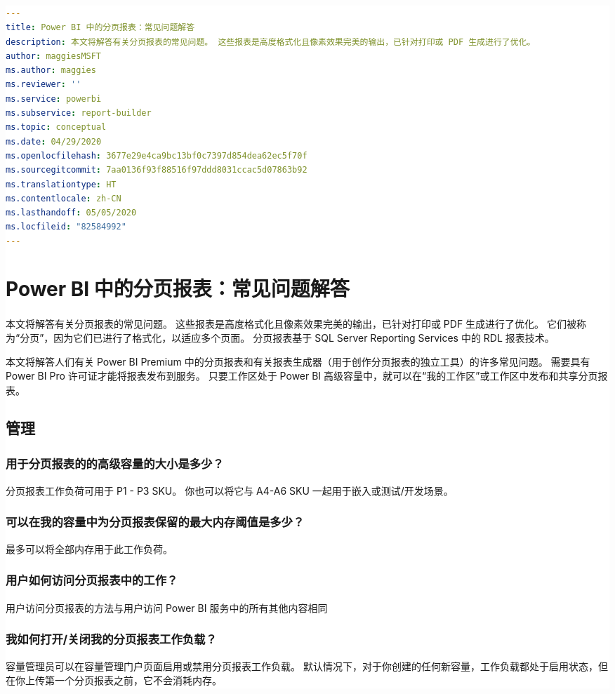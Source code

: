 ```yaml
---
title: Power BI 中的分页报表：常见问题解答
description: 本文将解答有关分页报表的常见问题。 这些报表是高度格式化且像素效果完美的输出，已针对打印或 PDF 生成进行了优化。
author: maggiesMSFT
ms.author: maggies
ms.reviewer: ''
ms.service: powerbi
ms.subservice: report-builder
ms.topic: conceptual
ms.date: 04/29/2020
ms.openlocfilehash: 3677e29e4ca9bc13bf0c7397d854dea62ec5f70f
ms.sourcegitcommit: 7aa0136f93f88516f97ddd8031ccac5d07863b92
ms.translationtype: HT
ms.contentlocale: zh-CN
ms.lasthandoff: 05/05/2020
ms.locfileid: "82584992"
---
```

# <a name="paginated-reports-in-power-bi-faq"></a>Power BI 中的分页报表：常见问题解答 

本文将解答有关分页报表的常见问题。 这些报表是高度格式化且像素效果完美的输出，已针对打印或 PDF 生成进行了优化。 它们被称为“分页”，因为它们已进行了格式化，以适应多个页面。 分页报表基于 SQL Server Reporting Services 中的 RDL 报表技术。 

本文将解答人们有关 Power BI Premium 中的分页报表和有关报表生成器（用于创作分页报表的独立工具）的许多常见问题。 需要具有 Power BI Pro 许可证才能将报表发布到服务。 只要工作区处于 Power BI 高级容量中，就可以在“我的工作区”或工作区中发布和共享分页报表。 

## <a name="administration"></a>管理

### <a name="what-size-premium-capacity-do-i-need-for-paginated-reports"></a>用于分页报表的的高级容量的大小是多少？

分页报表工作负荷可用于 P1 - P3 SKU。  你也可以将它与 A4-A6 SKU 一起用于嵌入或测试/开发场景。

### <a name="what-is-the-maximum-memory-threshold-i-can-put-for-paginated-reports-in-my-capacity"></a>可以在我的容量中为分页报表保留的最大内存阈值是多少？

最多可以将全部内存用于此工作负荷。

### <a name="how-does-user-access-work-for-paginated-reports"></a>用户如何访问分页报表中的工作？

用户访问分页报表的方法与用户访问 Power BI 服务中的所有其他内容相同 

### <a name="how-do-i-turn-onoff-my-paginated-reports-workload"></a>我如何打开/关闭我的分页报表工作负载？

容量管理员可以在容量管理门户页面启用或禁用分页报表工作负载。  默认情况下，对于你创建的任何新容量，工作负载都处于启用状态，但在你上传第一个分页报表之前，它不会消耗内存。  

